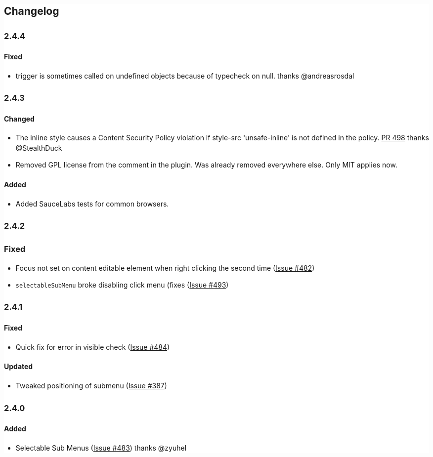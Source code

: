 ## Changelog ##

### 2.4.4

#### Fixed

* trigger is sometimes called on undefined objects because of typecheck on null. thanks @andreasrosdal

### 2.4.3

#### Changed 

* The inline style causes a Content Security Policy violation if style-src 'unsafe-inline' is not defined in the policy. [PR 498](https://github.com/swisnl/jQuery-contextMenu/pull/498) thanks @StealthDuck

* Removed GPL license from the comment in the plugin. Was already removed everywhere else. Only MIT applies now.

#### Added

* Added SauceLabs tests for common browsers.

### 2.4.2 ###
 
### Fixed

* Focus not set on content editable element when right clicking the second time ([Issue #482](https://github.com/swisnl/jQuery-contextMenu/issues/482)) 

* `selectableSubMenu` broke disabling click menu (fixes ([Issue #493](https://github.com/swisnl/jQuery-contextMenu/issues/493))

### 2.4.1 ###

#### Fixed

* Quick fix for error in visible check ([Issue #484](https://github.com/swisnl/jQuery-contextMenu/issues/484))

#### Updated

* Tweaked positioning of submenu ([Issue #387](https://github.com/swisnl/jQuery-contextMenu/issues/387))

### 2.4.0 ###

#### Added

* Selectable Sub Menus ([Issue #483](https://github.com/swisnl/jQuery-contextMenu/issues/483)) thanks @zyuhel
